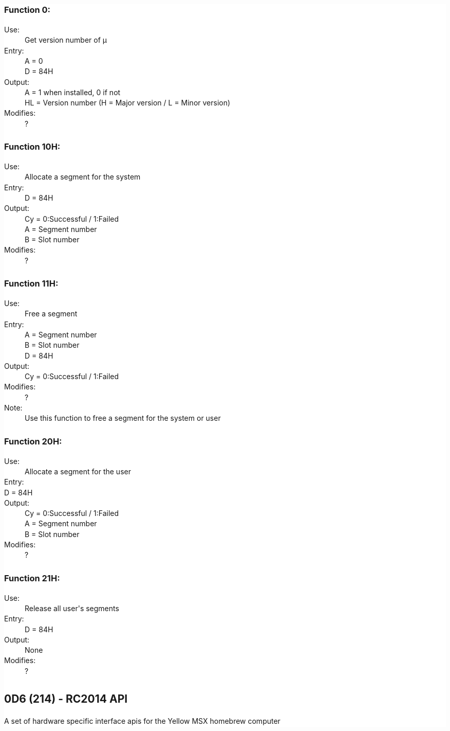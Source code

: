 ### Function 0:
<dl>
<dt>Use:</dt><dd>    Get version number of μ</dd>
<dt>Entry:</dt><dd>  A = 0</br>
D = 84H</dd>
<dt>Output: </dt><dd>A = 1 when installed, 0 if not<br>
HL = Version number (H = Major version / L = Minor version)</dd>
<dt>Modifies:</dt><dd>       ?</dd>
</dl>

### Function 10H:
<dl>
<dt>Use:  </dt><dd>  Allocate a segment for the system</dd>
<dt>Entry: </dt><dd> D = 84H</dd>
<dt>Output: </dt><dd>Cy = 0:Successful / 1:Failed</br>
A = Segment number<br>
B = Slot number</dd>
<dt>Modifies: </dt><dd>      ?</dd>
</dl>

### Function 11H:
<dl>
<dt> Use:  </dt><dd>  Free a segment</dd>
<dt> Entry:</dt><dd>  A = Segment number</br>
B = Slot number<br>
D = 84H</dd>
<dt>Output:</dt><dd> Cy = 0:Successful / 1:Failed</dd>
<dt>Modifies:</dt><dd>       ?</dd>
<dt>Note:</dt><dd>   Use this function to free a segment for the system or user</dd>
</dl>

### Function 20H:
<dl>
<dt>Use:</dt><dd>    Allocate a segment for the user</dd>
<dt>Entry:</dt></dd>  D = 84H</dd>
<dt>Output:</dt><dd> Cy = 0:Successful / 1:Failed</br>
A = Segment number<br>
B = Slot number<dd>
<dt>Modifies:</dt><dd>       ?</dd>
</dl>

### Function 21H:
<dl>
<dt>Use:</dt><dd>    Release all user's segments</dd>
<dt>Entry:</dt><dd>  D = 84H</dd>
<dt>Output:</dt><dd> None</dd>
<dt>Modifies:</dt><dd>       ?</dd>
</dl>

## 0D6 (214) - RC2014 API
A set of hardware specific interface apis for the Yellow MSX homebrew computer
